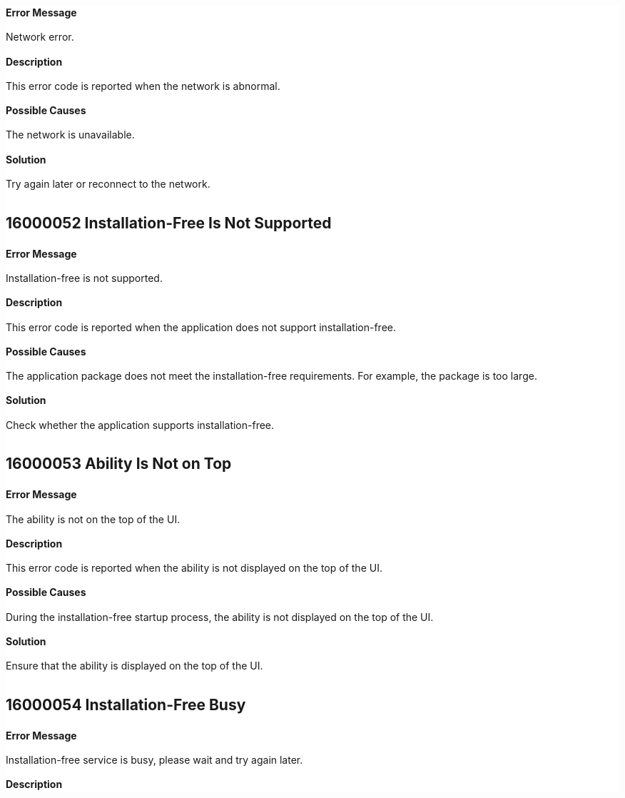 **Error Message**

Network error.

**Description**

This error code is reported when the network is abnormal.

**Possible Causes**

The network is unavailable.

**Solution**

Try again later or reconnect to the network.

## 16000052 Installation-Free Is Not Supported

**Error Message**

Installation-free is not supported.

**Description**

This error code is reported when the application does not support installation-free.

**Possible Causes**

The application package does not meet the installation-free requirements. For example, the package is too large.

**Solution**

Check whether the application supports installation-free.

## 16000053 Ability Is Not on Top

**Error Message**

The ability is not on the top of the UI.

**Description**

This error code is reported when the ability is not displayed on the top of the UI.

**Possible Causes**

During the installation-free startup process, the ability is not displayed on the top of the UI.

**Solution**

Ensure that the ability is displayed on the top of the UI.

## 16000054 Installation-Free Busy

**Error Message**

Installation-free service is busy, please wait and try again later.

**Description**
